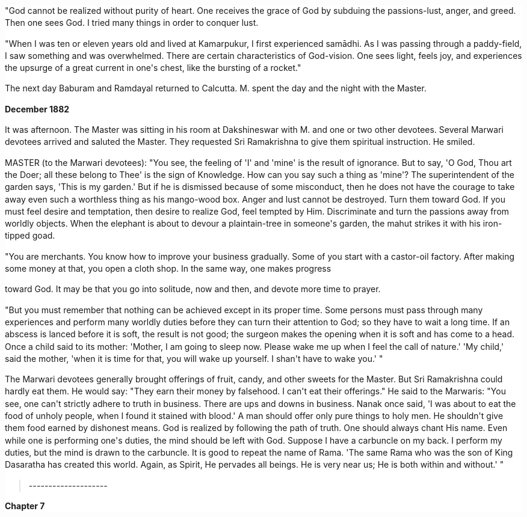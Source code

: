 \"God cannot be realized without purity of heart. One receives the grace
of God by subduing the passions-lust, anger, and greed. Then one sees
God. I tried many things in order to conquer lust.

\"When I was ten or eleven years old and lived at Kamarpukur, I first
experienced samādhi. As I was passing through a paddy-field, I saw
something and was overwhelmed. There are certain characteristics of
God-vision. One sees light, feels joy, and experiences the upsurge of a
great current in one\'s chest, like the bursting of a rocket.\"

The next day Baburam and Ramdayal returned to Calcutta. M. spent the day
and the night with the Master.

**December 1882**

It was afternoon. The Master was sitting in his room at Dakshineswar
with M. and one or two other devotees. Several Marwari devotees arrived
and saluted the Master. They requested Sri Ramakrishna to give them
spiritual instruction. He smiled.

MASTER (to the Marwari devotees): \"You see, the feeling of \'I\' and
\'mine\' is the result of ignorance. But to say, \'O God, Thou art the
Doer; all these belong to Thee\' is the sign of Knowledge. How can you
say such a thing as \'mine\'? The superintendent of the garden says,
\'This is my garden.\' But if he is dismissed because of some
misconduct, then he does not have the courage to take away even such a
worthless thing as his mango-wood box. Anger and lust cannot be
destroyed. Turn them toward God. If you must feel desire and temptation,
then desire to realize God, feel tempted by Him. Discriminate and turn
the passions away from worldly objects. When the elephant is about to
devour a plaintain-tree in someone\'s garden, the mahut strikes it with
his iron-tipped goad.

\"You are merchants. You know how to improve your business gradually.
Some of you start with a castor-oil factory. After making some money at
that, you open a cloth shop. In the same way, one makes progress

toward God. It may be that you go into solitude, now and then, and
devote more time to prayer.

\"But you must remember that nothing can be achieved except in its
proper time. Some persons must pass through many experiences and perform
many worldly duties before they can turn their attention to God; so they
have to wait a long time. If an abscess is lanced before it is soft, the
result is not good; the surgeon makes the opening when it is soft and
has come to a head. Once a child said to its mother: \'Mother, I am
going to sleep now. Please wake me up when I feel the call of nature.\'
\'My child,\' said the mother, \'when it is time for that, you will wake
up yourself. I shan\'t have to wake you.\' \"

The Marwari devotees generally brought offerings of fruit, candy, and
other sweets for the Master. But Sri Ramakrishna could hardly eat them.
He would say: \"They earn their money by falsehood. I can\'t eat their
offerings.\" He said to the Marwaris: \"You see, one can\'t strictly
adhere to truth in business. There are ups and downs in business. Nanak
once said, \'I was about to eat the food of unholy people, when I found
it stained with blood.\' A man should offer only pure things to holy
men. He shouldn\'t give them food earned by dishonest means. God is
realized by following the path of truth. One should always chant His
name. Even while one is performing one\'s duties, the mind should be
left with God. Suppose I have a carbuncle on my back. I perform my
duties, but the mind is drawn to the carbuncle. It is good to repeat the
name of Rama. \'The same Rama who was the son of King Dasaratha has
created this world. Again, as Spirit, He pervades all beings. He is very
near us; He is both within and without.\' \"

> **\-\-\-\-\-\-\-\-\-\-\-\-\-\-\-\-\-\-\--**

**Chapter 7**